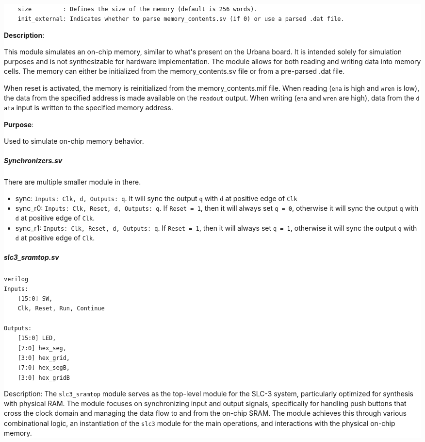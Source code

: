 ```vbnet
    size         : Defines the size of the memory (default is 256 words).
    init_external: Indicates whether to parse memory_contents.sv (if 0) or use a parsed .dat file.
```

**Description**: 

This module simulates an on-chip memory, similar to what's present on the Urbana board. It is intended solely for simulation purposes and is not synthesizable for hardware implementation. The module allows for both reading and writing data into memory cells. The memory can either be initialized from the memory_contents.sv file or from a pre-parsed .dat file. 

When reset is activated, the memory is reinitialized from the memory_contents.mif file. When reading (`ena` is high and `wren` is low), the data from the specified address is made available on the `readout` output. When writing (`ena` and `wren` are high), data from the `data` input is written to the specified memory address.

**Purpose**:

Used to simulate on-chip memory behavior.



##### Synchronizers.sv

There are multiple smaller module in there.

* sync: `Inputs: Clk, d, Outputs: q`. It will sync the output `q` with `d` at positive edge of `Clk`
* sync_r0: `Inputs: Clk, Reset, d, Outputs: q`. If `Reset = 1`, then it will always set `q = 0`, otherwise it will sync the output `q` with `d` at positive edge of  `Clk`.
* sync_r1: `Inputs: Clk, Reset, d, Outputs: q`. If `Reset = 1`, then it will always set `q = 1`, otherwise it will sync the output `q` with `d` at positive edge of  `Clk`. 



##### slc3_sramtop.sv

```
verilog
Inputs:
	[15:0] SW,
	Clk, Reset, Run, Continue

Outputs:
	[15:0] LED,
	[7:0] hex_seg,
	[3:0] hex_grid,
	[7:0] hex_segB,
	[3:0] hex_gridB
```

Description: The `slc3_sramtop` module serves as the top-level module for the SLC-3 system, particularly optimized for synthesis with physical RAM. The module focuses on synchronizing input and output signals, specifically for handling push buttons that cross the clock domain and managing the data flow to and from the on-chip SRAM. The module achieves this through various combinational logic, an instantiation of the `slc3` module for the main operations, and interactions with the physical on-chip memory.
